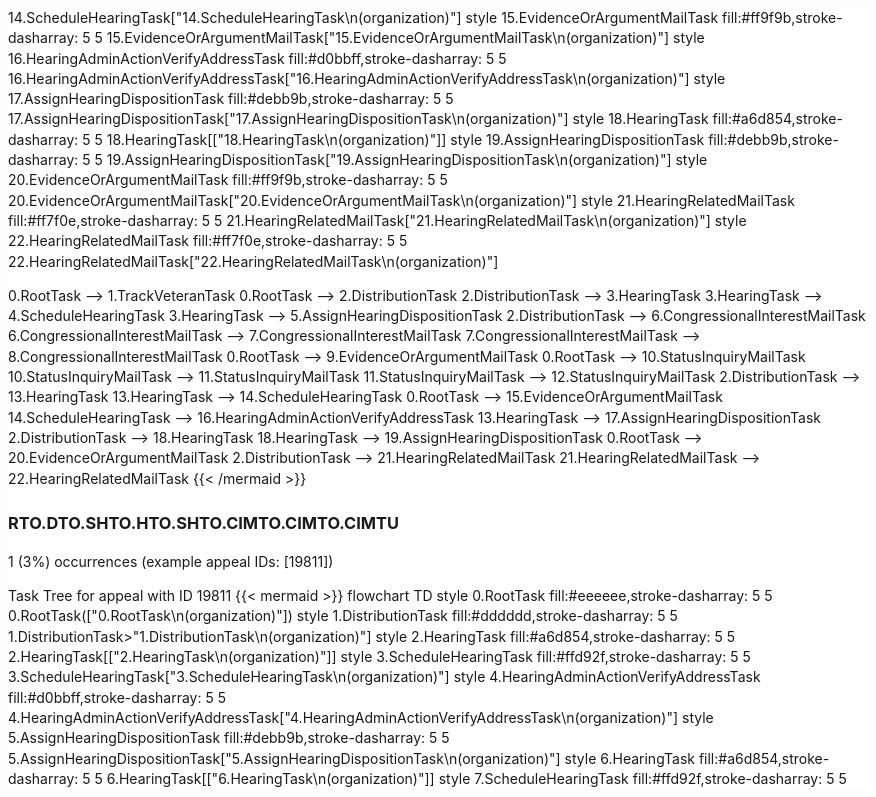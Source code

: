   14.ScheduleHearingTask["14.ScheduleHearingTask\n(organization)"]
style 15.EvidenceOrArgumentMailTask fill:#ff9f9b,stroke-dasharray: 5 5
  15.EvidenceOrArgumentMailTask["15.EvidenceOrArgumentMailTask\n(organization)"]
style 16.HearingAdminActionVerifyAddressTask fill:#d0bbff,stroke-dasharray: 5 5
  16.HearingAdminActionVerifyAddressTask["16.HearingAdminActionVerifyAddressTask\n(organization)"]
style 17.AssignHearingDispositionTask fill:#debb9b,stroke-dasharray: 5 5
  17.AssignHearingDispositionTask["17.AssignHearingDispositionTask\n(organization)"]
style 18.HearingTask fill:#a6d854,stroke-dasharray: 5 5
  18.HearingTask[["18.HearingTask\n(organization)"]]
style 19.AssignHearingDispositionTask fill:#debb9b,stroke-dasharray: 5 5
  19.AssignHearingDispositionTask["19.AssignHearingDispositionTask\n(organization)"]
style 20.EvidenceOrArgumentMailTask fill:#ff9f9b,stroke-dasharray: 5 5
  20.EvidenceOrArgumentMailTask["20.EvidenceOrArgumentMailTask\n(organization)"]
style 21.HearingRelatedMailTask fill:#ff7f0e,stroke-dasharray: 5 5
  21.HearingRelatedMailTask["21.HearingRelatedMailTask\n(organization)"]
style 22.HearingRelatedMailTask fill:#ff7f0e,stroke-dasharray: 5 5
  22.HearingRelatedMailTask["22.HearingRelatedMailTask\n(organization)"]

0.RootTask --> 1.TrackVeteranTask
0.RootTask --> 2.DistributionTask
2.DistributionTask --> 3.HearingTask
3.HearingTask --> 4.ScheduleHearingTask
3.HearingTask --> 5.AssignHearingDispositionTask
2.DistributionTask --> 6.CongressionalInterestMailTask
6.CongressionalInterestMailTask --> 7.CongressionalInterestMailTask
7.CongressionalInterestMailTask --> 8.CongressionalInterestMailTask
0.RootTask --> 9.EvidenceOrArgumentMailTask
0.RootTask --> 10.StatusInquiryMailTask
10.StatusInquiryMailTask --> 11.StatusInquiryMailTask
11.StatusInquiryMailTask --> 12.StatusInquiryMailTask
2.DistributionTask --> 13.HearingTask
13.HearingTask --> 14.ScheduleHearingTask
0.RootTask --> 15.EvidenceOrArgumentMailTask
14.ScheduleHearingTask --> 16.HearingAdminActionVerifyAddressTask
13.HearingTask --> 17.AssignHearingDispositionTask
2.DistributionTask --> 18.HearingTask
18.HearingTask --> 19.AssignHearingDispositionTask
0.RootTask --> 20.EvidenceOrArgumentMailTask
2.DistributionTask --> 21.HearingRelatedMailTask
21.HearingRelatedMailTask --> 22.HearingRelatedMailTask
{{< /mermaid >}}


### RTO.DTO.SHTO.HTO.SHTO.CIMTO.CIMTO.CIMTU

1 (3%) occurrences (example appeal IDs: [19811])

Task Tree for appeal with ID 19811
{{< mermaid >}}
flowchart TD
style 0.RootTask fill:#eeeeee,stroke-dasharray: 5 5
  0.RootTask(["0.RootTask\n(organization)"])
style 1.DistributionTask fill:#dddddd,stroke-dasharray: 5 5
  1.DistributionTask>"1.DistributionTask\n(organization)"]
style 2.HearingTask fill:#a6d854,stroke-dasharray: 5 5
  2.HearingTask[["2.HearingTask\n(organization)"]]
style 3.ScheduleHearingTask fill:#ffd92f,stroke-dasharray: 5 5
  3.ScheduleHearingTask["3.ScheduleHearingTask\n(organization)"]
style 4.HearingAdminActionVerifyAddressTask fill:#d0bbff,stroke-dasharray: 5 5
  4.HearingAdminActionVerifyAddressTask["4.HearingAdminActionVerifyAddressTask\n(organization)"]
style 5.AssignHearingDispositionTask fill:#debb9b,stroke-dasharray: 5 5
  5.AssignHearingDispositionTask["5.AssignHearingDispositionTask\n(organization)"]
style 6.HearingTask fill:#a6d854,stroke-dasharray: 5 5
  6.HearingTask[["6.HearingTask\n(organization)"]]
style 7.ScheduleHearingTask fill:#ffd92f,stroke-dasharray: 5 5